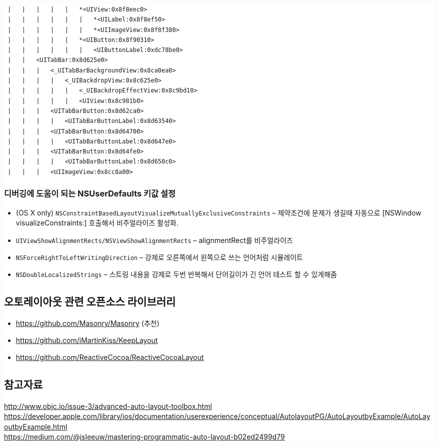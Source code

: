     |   |   |   |   |   *<UIView:0x8f8eec0>
     |   |   |   |   |   |   *<UILabel:0x8f8ef50>
     |   |   |   |   |   |   *<UIImageView:0x8f8f380>
     |   |   |   |   |   *<UIButton:0x8f90310>
     |   |   |   |   |   |   <UIButtonLabel:0xdc78be0>
     |   |   <UITabBar:0x8d625e0>
     |   |   |   <_UITabBarBackgroundView:0x8ca0ea0>
     |   |   |   |   <_UIBackdropView:0x8c625e0>
     |   |   |   |   |   <_UIBackdropEffectView:0x8c9bd10>
     |   |   |   |   |   <UIView:0x8c981b0>
     |   |   |   <UITabBarButton:0x8d62ca0>
     |   |   |   |   <UITabBarButtonLabel:0x8d63540>
     |   |   |   <UITabBarButton:0x8d64700>
     |   |   |   |   <UITabBarButtonLabel:0x8d647e0>
     |   |   |   <UITabBarButton:0x8d64fe0>
     |   |   |   |   <UITabBarButtonLabel:0x8d650c0>
     |   |   |   <UIImageView:0x8cc8a00>
    

### 디버깅에 도움이 되는 NSUserDefaults 키값 설정

  * (OS X only) `NSConstraintBasedLayoutVisualizeMutuallyExclusiveConstraints` &#8211; 제약조건에 문제가 생길때 자동으로 [NSWindow visualizeConstraints:] 호출해서 비주얼라이즈 활성화.</p> 
  * `UIViewShowAlignmentRects/NSViewShowAlignmentRects` &#8211; alignmentRect를 비주얼라이즈

  * `NSForceRightToLeftWritingDirection` &#8211; 강제로 오른쪽에서 왼쪽으로 쓰는 언어처럼 시뮬레이트

  * `NSDoubleLocalizedStrings` &#8211; 스트링 내용을 강제로 두번 반복해서 단어길이가 긴 언어 테스트 할 수 있게해줌

## 오토레이아웃 관련 오픈소스 라이브러리

  * https://github.com/Masonry/Masonry (추천)

  * https://github.com/iMartinKiss/KeepLayout

  * https://github.com/ReactiveCocoa/ReactiveCocoaLayout

## 참고자료

http://www.objc.io/issue-3/advanced-auto-layout-toolbox.html  
https://developer.apple.com/library/ios/documentation/userexperience/conceptual/AutolayoutPG/AutoLayoutbyExample/AutoLayoutbyExample.html  
https://medium.com/@jsleeuw/mastering-programmatic-auto-layout-b02ed2499d79


 [1]: http://www.raywenderlich.com/ko/21139/ios-6%EC%97%90%EC%84%9C-%EC%98%A4%ED%86%A0-%EB%A0%88%EC%9D%B4%EC%95%84%EC%9B%83-%EC%8B%9C%EC%9E%91%ED%95%98%EA%B8%B0-%ED%8C%8C%ED%8A%B8-1-1
 [2]: https://developer.apple.com/library/ios/documentation/userexperience/conceptual/AutolayoutPG/VisualFormatLanguage/VisualFormatLanguage.html#//apple_ref/doc/uid/TP40010853-CH3-SW1
 [3]: https://github.com/Masonry/Masonry
 [4]: https://github.com/SnapKit/SnapKit